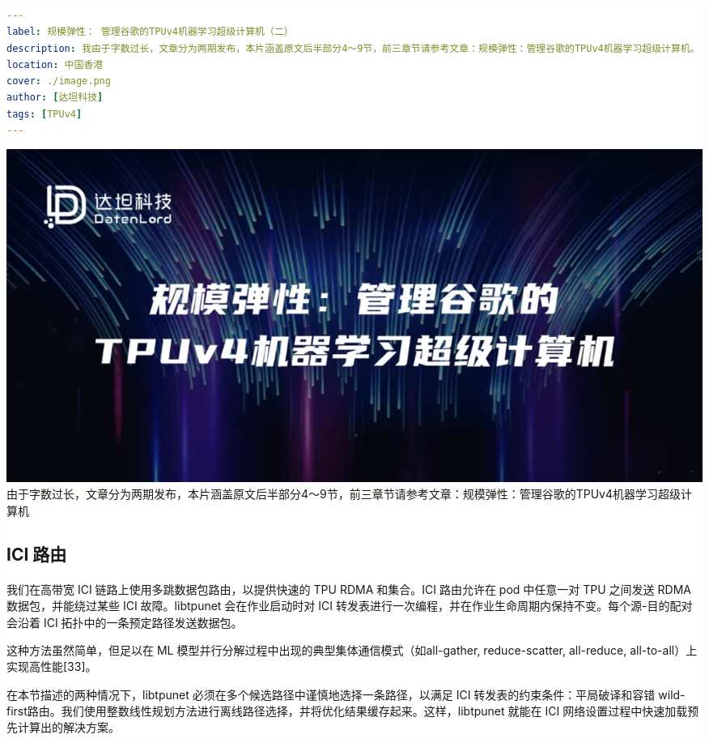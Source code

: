 ```yaml
---
label: 规模弹性： 管理谷歌的TPUv4机器学习超级计算机（二）
description: 我由于字数过长，文章分为两期发布，本片涵盖原文后半部分4～9节，前三章节请参考文章：规模弹性：管理谷歌的TPUv4机器学习超级计算机。
location: 中国香港
cover: ./image.png
author: [达坦科技]
tags: [TPUv4]
---
```

![图片](./image.png)
由于字数过长，文章分为两期发布，本片涵盖原文后半部分4～9节，前三章节请参考文章：规模弹性：管理谷歌的TPUv4机器学习超级计算机

## ICI 路由
我们在高带宽 ICI 链路上使用多跳数据包路由，以提供快速的 TPU RDMA 和集合。ICI 路由允许在 pod 中任意一对 TPU 之间发送 RDMA 数据包，并能绕过某些 ICI 故障。libtpunet 会在作业启动时对 ICI 转发表进行一次编程，并在作业生命周期内保持不变。每个源-目的配对会沿着 ICI 拓扑中的一条预定路径发送数据包。



这种方法虽然简单，但足以在 ML 模型并行分解过程中出现的典型集体通信模式（如all-gather, reduce-scatter, all-reduce, all-to-all）上实现高性能[33]。



在本节描述的两种情况下，libtpunet 必须在多个候选路径中谨慎地选择一条路径，以满足 ICI 转发表的约束条件：平局破译和容错 wild-first路由。我们使用整数线性规划方法进行离线路径选择，并将优化结果缓存起来。这样，libtpunet 就能在 ICI 网络设置过程中快速加载预先计算出的解决方案。